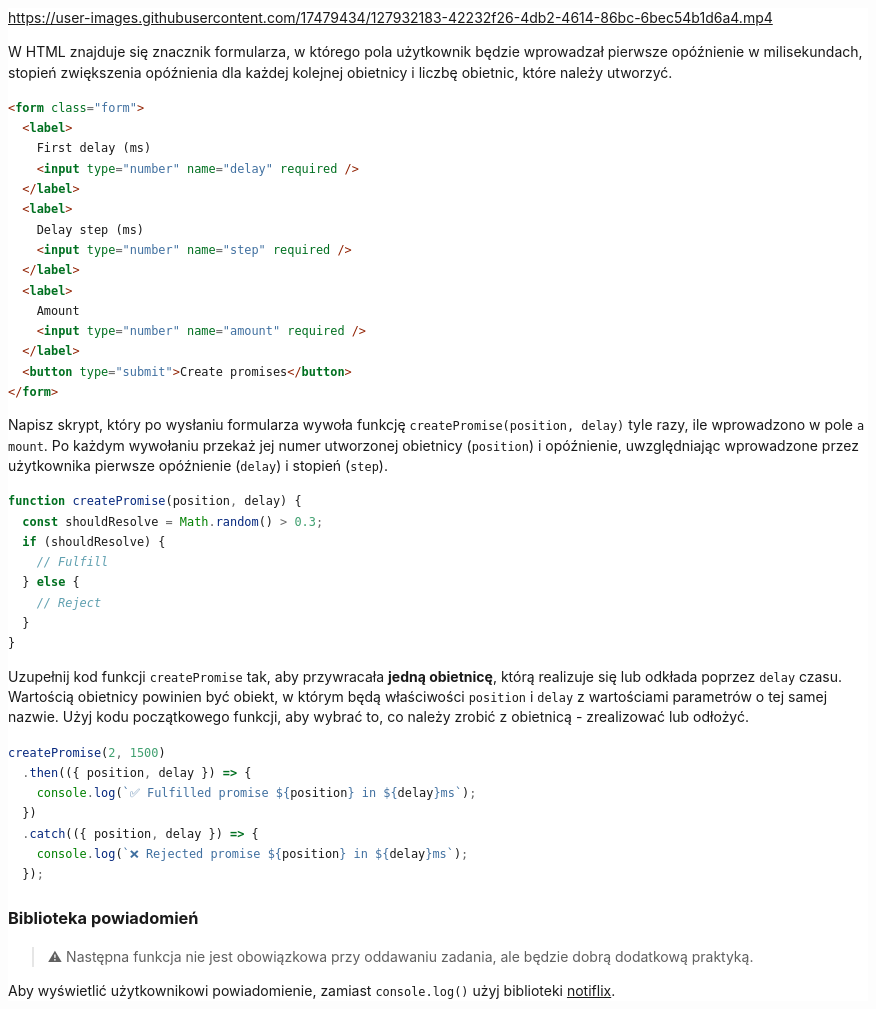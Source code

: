 https://user-images.githubusercontent.com/17479434/127932183-42232f26-4db2-4614-86bc-6bec54b1d6a4.mp4

W HTML znajduje się znacznik formularza, w którego pola użytkownik będzie wprowadzał pierwsze
opóźnienie w milisekundach, stopień zwiększenia opóźnienia dla każdej kolejnej obietnicy
i liczbę obietnic, które należy utworzyć.

```html
<form class="form">
  <label>
    First delay (ms)
    <input type="number" name="delay" required />
  </label>
  <label>
    Delay step (ms)
    <input type="number" name="step" required />
  </label>
  <label>
    Amount
    <input type="number" name="amount" required />
  </label>
  <button type="submit">Create promises</button>
</form>
```

Napisz skrypt, który po wysłaniu formularza wywoła funkcję
`createPromise(position, delay)` tyle razy, ile wprowadzono w pole `amount`. Po
każdym wywołaniu przekaż jej numer utworzonej obietnicy (`position`) i opóźnienie,
uwzględniając wprowadzone przez użytkownika pierwsze opóźnienie (`delay`) i stopień (`step`).

```js
function createPromise(position, delay) {
  const shouldResolve = Math.random() > 0.3;
  if (shouldResolve) {
    // Fulfill
  } else {
    // Reject
  }
}
```

Uzupełnij kod funkcji `createPromise` tak, aby przywracała **jedną obietnicę**,
którą realizuje się lub odkłada poprzez `delay` czasu. Wartością obietnicy
powinien być obiekt, w którym będą właściwości `position` i `delay` z wartościami
parametrów o tej samej nazwie. Użyj kodu początkowego funkcji, aby wybrać to, co
należy zrobić z obietnicą - zrealizować lub odłożyć.

```js
createPromise(2, 1500)
  .then(({ position, delay }) => {
    console.log(`✅ Fulfilled promise ${position} in ${delay}ms`);
  })
  .catch(({ position, delay }) => {
    console.log(`❌ Rejected promise ${position} in ${delay}ms`);
  });
```

### Biblioteka powiadomień

> ⚠️ Następna funkcja nie jest obowiązkowa przy oddawaniu zadania, ale będzie dobrą
> dodatkową praktyką.

Aby wyświetlić użytkownikowi powiadomienie, zamiast `console.log()` użyj
biblioteki [notiflix](https://github.com/notiflix/Notiflix#readme).
